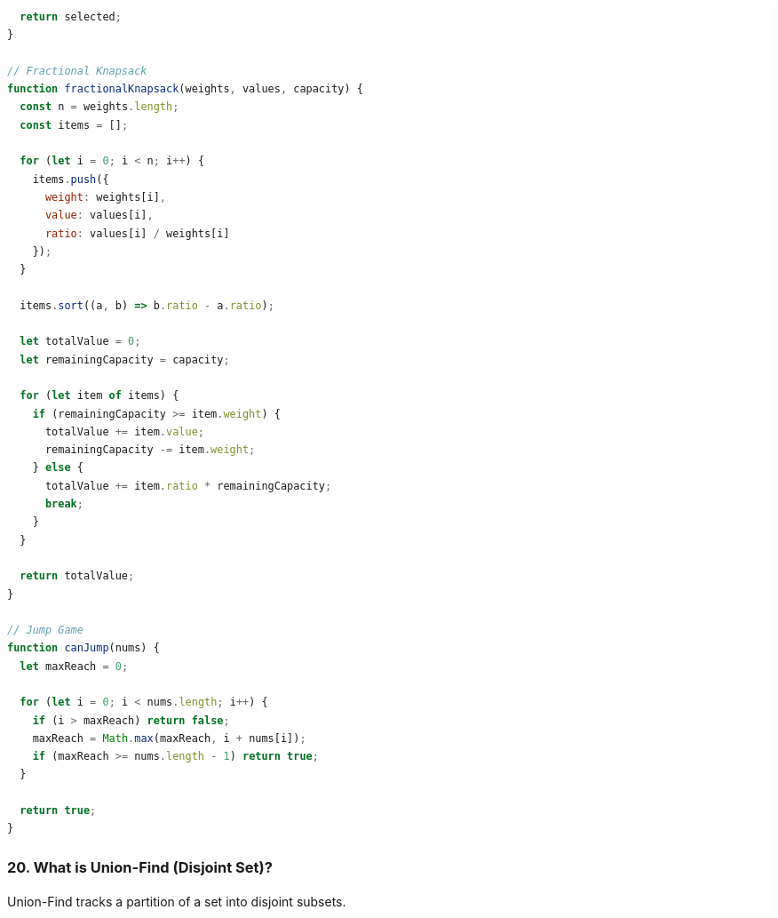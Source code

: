 ```javascript
  return selected;
}

// Fractional Knapsack
function fractionalKnapsack(weights, values, capacity) {
  const n = weights.length;
  const items = [];
  
  for (let i = 0; i < n; i++) {
    items.push({
      weight: weights[i],
      value: values[i],
      ratio: values[i] / weights[i]
    });
  }
  
  items.sort((a, b) => b.ratio - a.ratio);
  
  let totalValue = 0;
  let remainingCapacity = capacity;
  
  for (let item of items) {
    if (remainingCapacity >= item.weight) {
      totalValue += item.value;
      remainingCapacity -= item.weight;
    } else {
      totalValue += item.ratio * remainingCapacity;
      break;
    }
  }
  
  return totalValue;
}

// Jump Game
function canJump(nums) {
  let maxReach = 0;
  
  for (let i = 0; i < nums.length; i++) {
    if (i > maxReach) return false;
    maxReach = Math.max(maxReach, i + nums[i]);
    if (maxReach >= nums.length - 1) return true;
  }
  
  return true;
}
```

### 20. What is Union-Find (Disjoint Set)?

Union-Find tracks a partition of a set into disjoint subsets.
